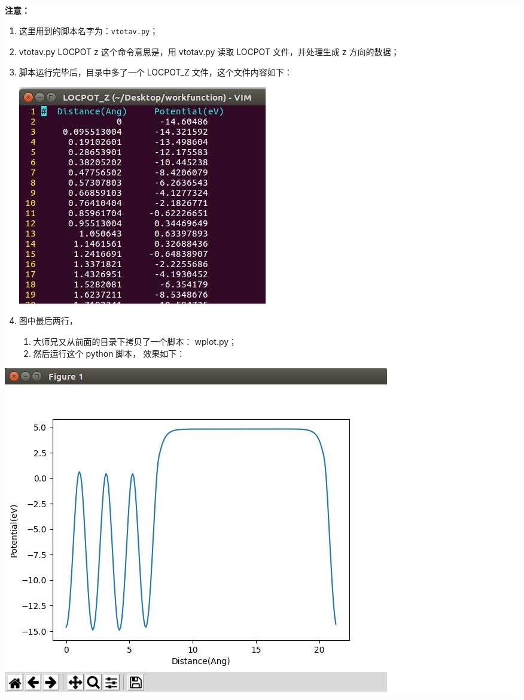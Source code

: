 **注意：**

1. 这里用到的脚本名字为：`vtotav.py`；

2. vtotav.py LOCPOT z  这个命令意思是，用 vtotav.py 读取 LOCPOT 文件，并处理生成 z 方向的数据；

3. 脚本运行完毕后，目录中多了一个 LOCPOT_Z 文件，这个文件内容如下：

   ![](ex50/ex50-6.jpeg)

4. 图中最后两行，

   1. 大师兄又从前面的目录下拷贝了一个脚本： wplot.py；
   2. 然后运行这个 python 脚本， 效果如下：

![](ex50/ex50-7.jpeg)
